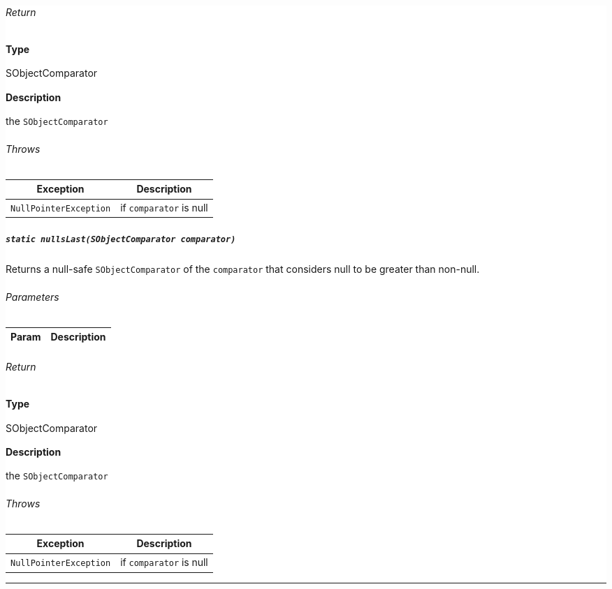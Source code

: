 ###### Return

**Type**

SObjectComparator

**Description**

the `SObjectComparator`

###### Throws
|Exception|Description|
|---|---|
|`NullPointerException`|if `comparator` is null|

##### `static nullsLast(SObjectComparator comparator)`

Returns a null-safe `SObjectComparator` of the `comparator` that considers null to be greater than non-null.

###### Parameters
|Param|Description|
|---|---|

###### Return

**Type**

SObjectComparator

**Description**

the `SObjectComparator`

###### Throws
|Exception|Description|
|---|---|
|`NullPointerException`|if `comparator` is null|

---
